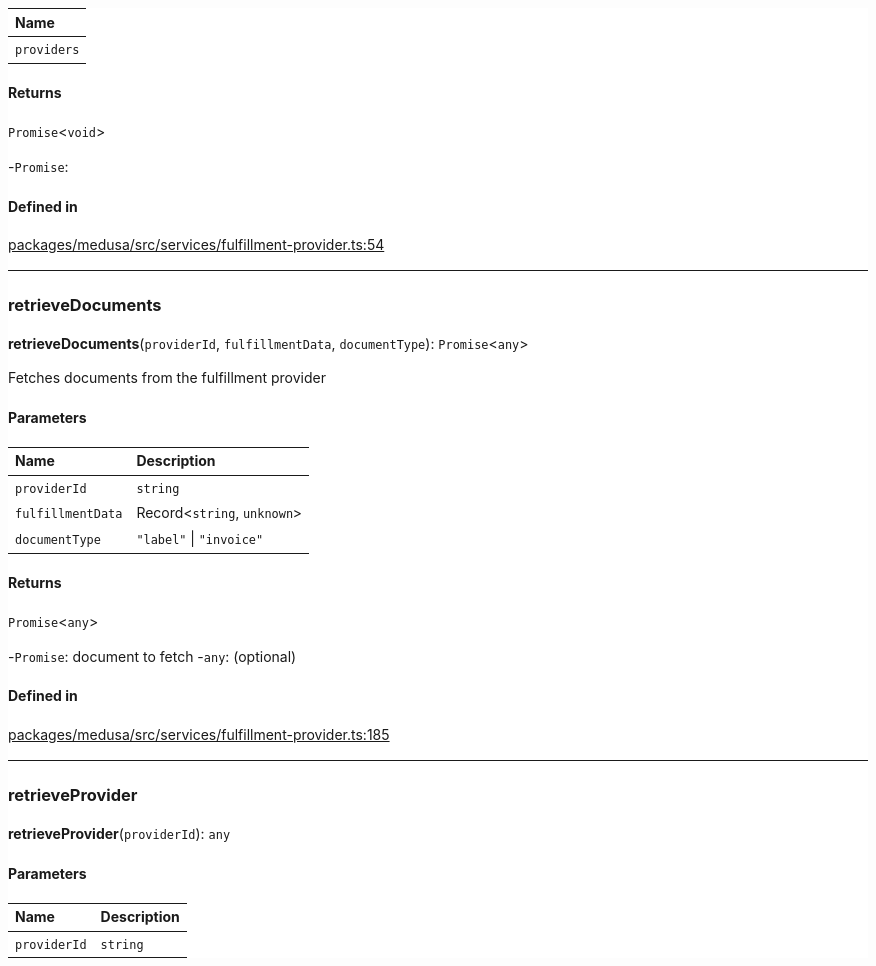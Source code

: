 | Name |
| :------ |
| `providers` | `string`[] |

#### Returns

`Promise`<`void`\>

-`Promise`: 

#### Defined in

[packages/medusa/src/services/fulfillment-provider.ts:54](https://github.com/medusajs/medusa/blob/3d9f5ae63/packages/medusa/src/services/fulfillment-provider.ts#L54)

___

### retrieveDocuments

**retrieveDocuments**(`providerId`, `fulfillmentData`, `documentType`): `Promise`<`any`\>

Fetches documents from the fulfillment provider

#### Parameters

| Name | Description |
| :------ | :------ |
| `providerId` | `string` | the id of the provider |
| `fulfillmentData` | Record<`string`, `unknown`\> | the data relating to the fulfillment |
| `documentType` | ``"label"`` \| ``"invoice"`` | the typ of |

#### Returns

`Promise`<`any`\>

-`Promise`: document to fetch
	-`any`: (optional) 

#### Defined in

[packages/medusa/src/services/fulfillment-provider.ts:185](https://github.com/medusajs/medusa/blob/3d9f5ae63/packages/medusa/src/services/fulfillment-provider.ts#L185)

___

### retrieveProvider

**retrieveProvider**(`providerId`): `any`

#### Parameters

| Name | Description |
| :------ | :------ |
| `providerId` | `string` | the provider id |
